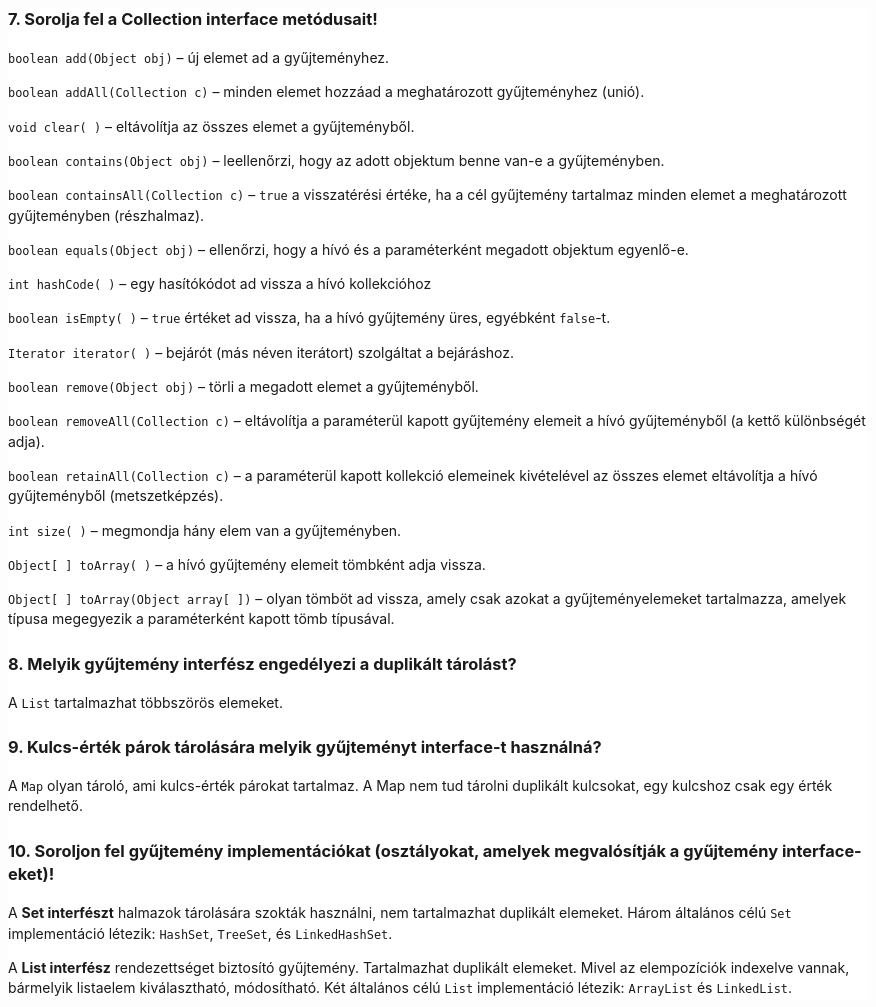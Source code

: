 ### 7. Sorolja fel a Collection interface metódusait!

`boolean add(Object obj)` – új elemet ad a gyűjteményhez.

`boolean addAll(Collection c)` – minden elemet hozzáad a meghatározott gyűjteményhez (unió).

`void clear( )` – eltávolítja az összes elemet a gyűjteményből.

`boolean contains(Object obj)` – leellenőrzi, hogy az adott objektum benne van-e a gyűjteményben.

`boolean containsAll(Collection c)` – `true` a visszatérési értéke, ha a cél gyűjtemény
tartalmaz minden elemet a meghatározott gyűjteményben (részhalmaz).

`boolean equals(Object obj)` – ellenőrzi, hogy a hívó és a paraméterként megadott
objektum egyenlő-e.

`int hashCode( )` – egy hasítókódot ad vissza a hívó kollekcióhoz

`boolean isEmpty( )` – `true` értéket ad vissza, ha a hívó gyűjtemény üres, egyébként `false`-t.

`Iterator iterator( )` – bejárót (más néven iterátort) szolgáltat a bejáráshoz.

`boolean remove(Object obj)` – törli a megadott elemet a gyűjteményből.

`boolean removeAll(Collection c)` – eltávolítja a paraméterül kapott gyűjtemény
elemeit a hívó gyűjteményből (a kettő különbségét adja).

`boolean retainAll(Collection c)` – a paraméterül kapott kollekció elemeinek kivételével
az összes elemet eltávolítja a hívó gyűjteményből (metszetképzés).

`int size( )` – megmondja hány elem van a gyűjteményben.

`Object[ ] toArray( )` – a hívó gyűjtemény elemeit tömbként adja vissza.

`Object[ ] toArray(Object array[ ])` – olyan tömböt ad vissza, amely csak azokat
a gyűjteményelemeket tartalmazza, amelyek típusa megegyezik a paraméterként kapott
tömb típusával.


### 8. Melyik gyűjtemény interfész engedélyezi a duplikált tárolást?

A `List` tartalmazhat többszörös elemeket.


### 9. Kulcs-érték párok tárolására melyik gyűjteményt interface-t használná?

A `Map` olyan tároló, ami kulcs-érték párokat tartalmaz. A Map nem tud tárolni duplikált
kulcsokat, egy kulcshoz csak egy érték rendelhető.


### 10. Soroljon fel gyűjtemény implementációkat (osztályokat, amelyek megvalósítják a gyűjtemény interface-eket)!

A **Set interfészt** halmazok tárolására szokták használni, nem tartalmazhat duplikált
elemeket. Három általános célú `Set` implementáció létezik: `HashSet`, `TreeSet`, és `LinkedHashSet`.

A **List interfész** rendezettséget biztosító gyűjtemény. Tartalmazhat duplikált
elemeket. Mivel az elempozíciók indexelve vannak, bármelyik listaelem kiválasztható,
módosítható. Két általános célú `List` implementáció létezik: `ArrayList` és `LinkedList`.
